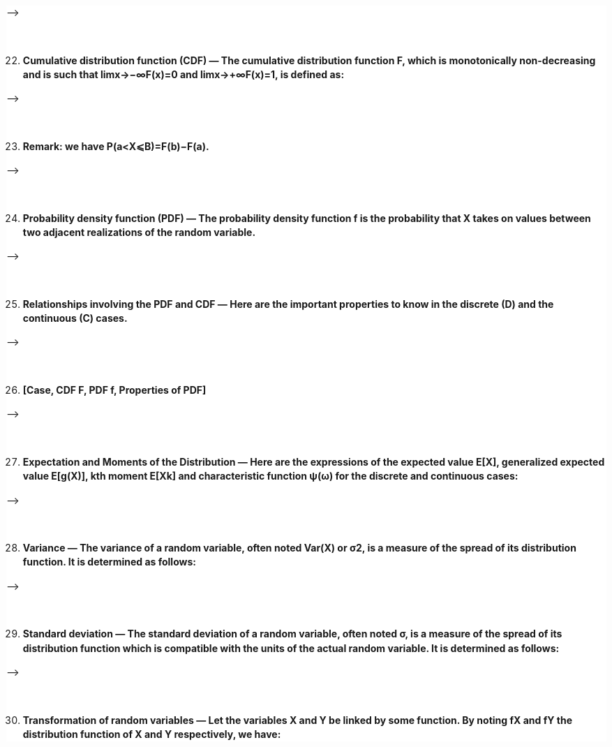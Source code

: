 &#10230;

<br>

22. **Cumulative distribution function (CDF) ― The cumulative distribution function F, which is monotonically non-decreasing and is such that limx→−∞F(x)=0 and limx→+∞F(x)=1, is defined as:**

&#10230;

<br>

23. **Remark: we have P(a<X⩽B)=F(b)−F(a).**

&#10230;

<br>

24. **Probability density function (PDF) ― The probability density function f is the probability that X takes on values between two adjacent realizations of the random variable.**

&#10230;

<br>

25. **Relationships involving the PDF and CDF ― Here are the important properties to know in the discrete (D) and the continuous (C) cases.**

&#10230;

<br>

26. **[Case, CDF F, PDF f, Properties of PDF]**

&#10230;

<br>

27. **Expectation and Moments of the Distribution ― Here are the expressions of the expected value E[X], generalized expected value E[g(X)], kth moment E[Xk] and characteristic function ψ(ω) for the discrete and continuous cases:**

&#10230;

<br>

28. **Variance ― The variance of a random variable, often noted Var(X) or σ2, is a measure of the spread of its distribution function. It is determined as follows:**

&#10230;

<br>

29. **Standard deviation ― The standard deviation of a random variable, often noted σ, is a measure of the spread of its distribution function which is compatible with the units of the actual random variable. It is determined as follows:**

&#10230;

<br>

30. **Transformation of random variables ― Let the variables X and Y be linked by some function. By noting fX and fY the distribution function of X and Y respectively, we have:**
